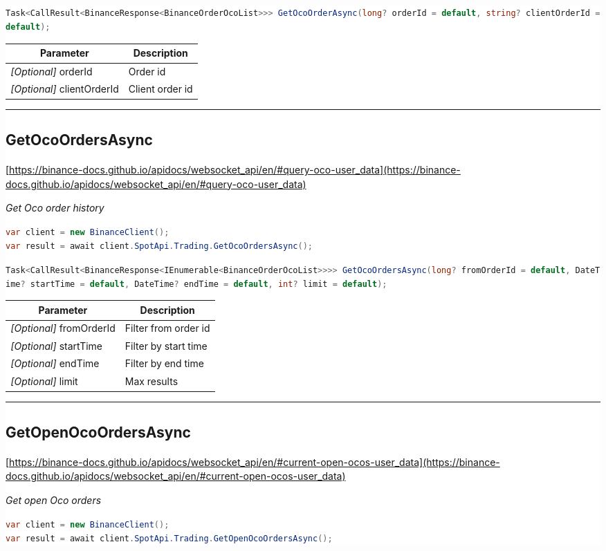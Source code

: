 ```csharp  
Task<CallResult<BinanceResponse<BinanceOrderOcoList>>> GetOcoOrderAsync(long? orderId = default, string? clientOrderId = default);  
```  

|Parameter|Description|
|---|---|
|_[Optional]_ orderId|Order id|
|_[Optional]_ clientOrderId|Client order id|

</p>

***

## GetOcoOrdersAsync  

[https://binance-docs.github.io/apidocs/websocket_api/en/#query-oco-user_data](https://binance-docs.github.io/apidocs/websocket_api/en/#query-oco-user_data)  
<p>

*Get Oco order history*  

```csharp  
var client = new BinanceClient();  
var result = await client.SpotApi.Trading.GetOcoOrdersAsync();  
```  

```csharp  
Task<CallResult<BinanceResponse<IEnumerable<BinanceOrderOcoList>>>> GetOcoOrdersAsync(long? fromOrderId = default, DateTime? startTime = default, DateTime? endTime = default, int? limit = default);  
```  

|Parameter|Description|
|---|---|
|_[Optional]_ fromOrderId|Filter from order id|
|_[Optional]_ startTime|Filter by start time|
|_[Optional]_ endTime|Filter by end time|
|_[Optional]_ limit|Max results|

</p>

***

## GetOpenOcoOrdersAsync  

[https://binance-docs.github.io/apidocs/websocket_api/en/#current-open-ocos-user_data](https://binance-docs.github.io/apidocs/websocket_api/en/#current-open-ocos-user_data)  
<p>

*Get open Oco orders*  

```csharp  
var client = new BinanceClient();  
var result = await client.SpotApi.Trading.GetOpenOcoOrdersAsync();  
```  
